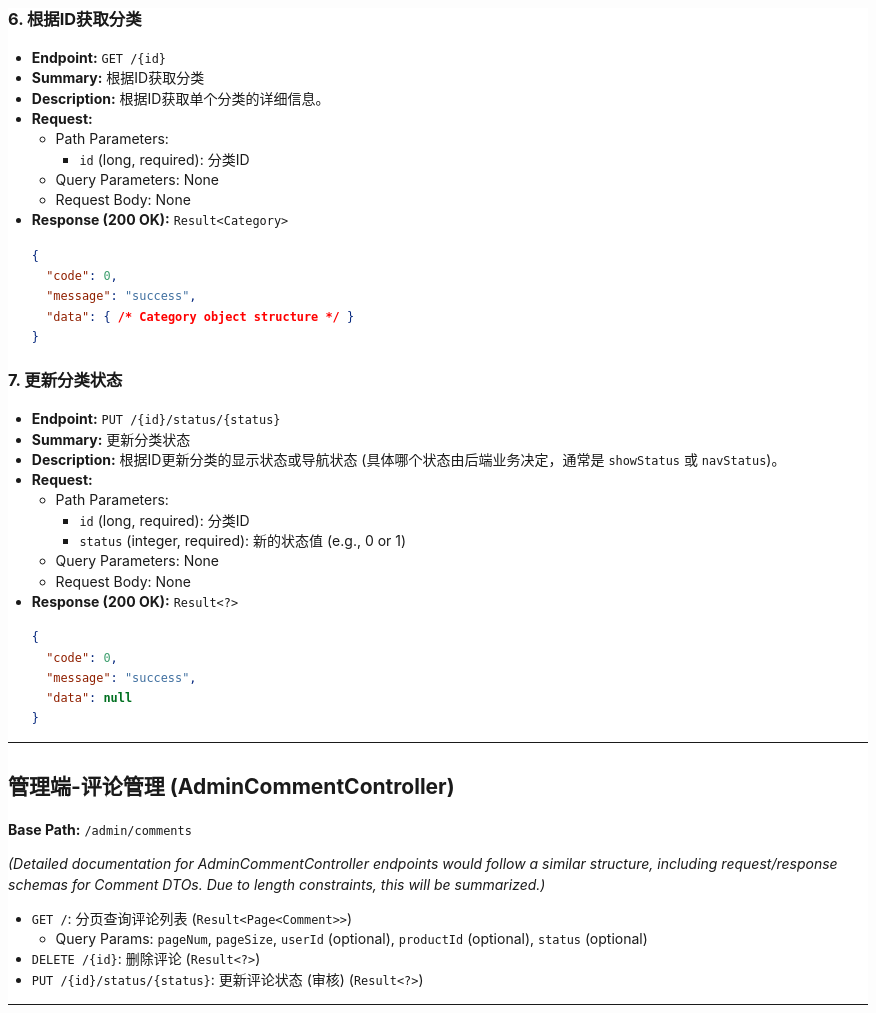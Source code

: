 ### 6. 根据ID获取分类

-   **Endpoint:** `GET /{id}`
-   **Summary:** 根据ID获取分类
-   **Description:** 根据ID获取单个分类的详细信息。
-   **Request:**
    -   Path Parameters:
        -   `id` (long, required): 分类ID
    -   Query Parameters: None
    -   Request Body: None
-   **Response (200 OK):** `Result<Category>`
    ```json
    {
      "code": 0,
      "message": "success",
      "data": { /* Category object structure */ }
    }
    ```

### 7. 更新分类状态

-   **Endpoint:** `PUT /{id}/status/{status}`
-   **Summary:** 更新分类状态
-   **Description:** 根据ID更新分类的显示状态或导航状态 (具体哪个状态由后端业务决定，通常是 `showStatus` 或 `navStatus`)。
-   **Request:**
    -   Path Parameters:
        -   `id` (long, required): 分类ID
        -   `status` (integer, required): 新的状态值 (e.g., 0 or 1)
    -   Query Parameters: None
    -   Request Body: None
-   **Response (200 OK):** `Result<?>`
    ```json
    {
      "code": 0,
      "message": "success",
      "data": null
    }
    ```

---

## 管理端-评论管理 (AdminCommentController)

**Base Path:** `/admin/comments`

*(Detailed documentation for AdminCommentController endpoints would follow a similar structure, including request/response schemas for Comment DTOs. Due to length constraints, this will be summarized.)*

-   `GET /`: 分页查询评论列表 (`Result<Page<Comment>>`)
    -   Query Params: `pageNum`, `pageSize`, `userId` (optional), `productId` (optional), `status` (optional)
-   `DELETE /{id}`: 删除评论 (`Result<?>`)
-   `PUT /{id}/status/{status}`: 更新评论状态 (审核) (`Result<?>`)

---